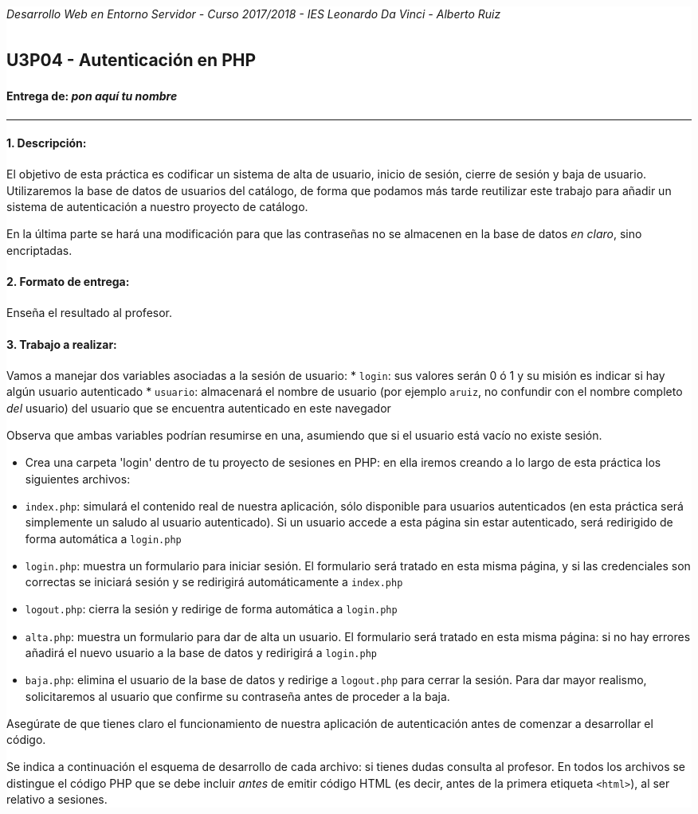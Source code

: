 ###### *Desarrollo Web en Entorno Servidor - Curso 2017/2018 - IES Leonardo Da Vinci - Alberto Ruiz*
## U3P04 - Autenticación en PHP
#### Entrega de: *pon aquí tu nombre*
----
#### 1. Descripción:

El objetivo de esta práctica es codificar un sistema de alta de usuario, inicio de sesión, cierre de sesión y baja de usuario. Utilizaremos la base de datos de usuarios del catálogo, de forma que podamos más tarde reutilizar este trabajo para añadir un sistema de autenticación a nuestro proyecto de catálogo.

En la última parte se hará una modificación para que las contraseñas no se almacenen en la base de datos *en claro*, sino encriptadas.

#### 2. Formato de entrega:

Enseña el resultado al profesor.

#### 3. Trabajo a realizar:


Vamos a manejar dos variables asociadas a la sesión de usuario:
	* `login`: sus valores serán 0 ó 1 y su misión es indicar si hay algún usuario autenticado
	* `usuario`: almacenará el nombre de usuario (por ejemplo `aruiz`, no confundir con el nombre completo *del* usuario) del usuario que se encuentra autenticado en este navegador

Observa que ambas variables podrían resumirse en una, asumiendo que si el usuario está vacío no existe sesión.

* Crea una carpeta 'login' dentro de tu proyecto de sesiones en PHP: en ella iremos creando a lo largo de esta práctica los siguientes archivos:

* `index.php`: simulará el contenido real de nuestra aplicación, sólo disponible para usuarios autenticados (en esta práctica será simplemente un saludo al usuario autenticado). Si un usuario accede a esta página sin estar autenticado, será redirigido de forma automática a `login.php`
* `login.php`: muestra un formulario para iniciar sesión. El formulario será tratado en esta misma página, y si las credenciales son correctas se iniciará sesión y se redirigirá automáticamente a `index.php`
* `logout.php`: cierra la sesión y redirige de forma automática a `login.php`
* `alta.php`: muestra un formulario para dar de alta un usuario. El formulario será tratado en esta misma página: si no hay errores añadirá el nuevo usuario a la base de datos y redirigirá a `login.php`
* `baja.php`: elimina el usuario de la base de datos y redirige a `logout.php` para cerrar la sesión. Para dar mayor realismo, solicitaremos al usuario que confirme su contraseña antes de proceder a la baja.

Asegúrate de que tienes claro el funcionamiento de nuestra aplicación de autenticación antes de comenzar a desarrollar el código.

Se indica a continuación el esquema de desarrollo de cada archivo: si tienes dudas consulta al profesor. En todos los archivos se distingue el código PHP que se debe incluir *antes* de emitir código HTML (es decir, antes de la primera etiqueta `<html>`), al ser relativo a sesiones.
